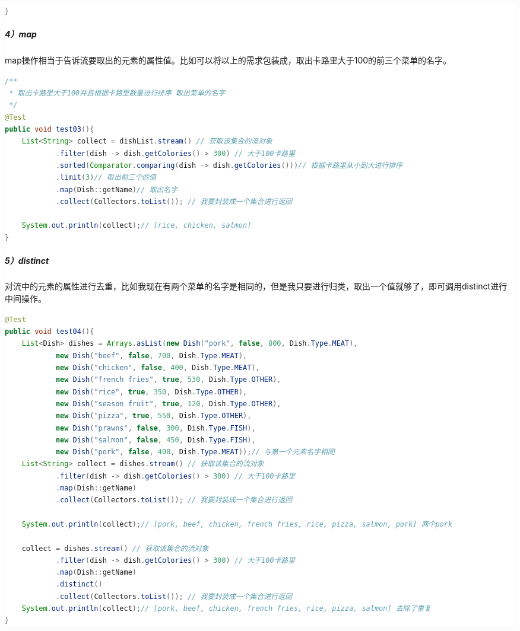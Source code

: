 ```java
}
```

##### 4）map
map操作相当于告诉流要取出的元素的属性值。比如可以将以上的需求包装成，取出卡路里大于100的前三个菜单的名字。
```java
/**
 * 取出卡路里大于100并且根据卡路里数量进行排序 取出菜单的名字
 */
@Test
public void test03(){
    List<String> collect = dishList.stream() // 获取该集合的流对象
            .filter(dish -> dish.getColories() > 300) // 大于100卡路里
            .sorted(Comparator.comparing(dish -> dish.getColories()))// 根据卡路里从小到大进行排序
            .limit(3)// 取出前三个的值
            .map(Dish::getName)// 取出名字
            .collect(Collectors.toList()); // 我要封装成一个集合进行返回

    System.out.println(collect);// [rice, chicken, salmon]
}
```
##### 5）distinct
对流中的元素的属性进行去重，比如我现在有两个菜单的名字是相同的，但是我只要进行归类，取出一个值就够了，即可调用distinct进行中间操作。
```java
@Test
public void test04(){
    List<Dish> dishes = Arrays.asList(new Dish("pork", false, 800, Dish.Type.MEAT),
            new Dish("beef", false, 700, Dish.Type.MEAT),
            new Dish("chicken", false, 400, Dish.Type.MEAT),
            new Dish("french fries", true, 530, Dish.Type.OTHER),
            new Dish("rice", true, 350, Dish.Type.OTHER),
            new Dish("season fruit", true, 120, Dish.Type.OTHER),
            new Dish("pizza", true, 550, Dish.Type.OTHER),
            new Dish("prawns", false, 300, Dish.Type.FISH),
            new Dish("salmon", false, 450, Dish.Type.FISH),
            new Dish("pork", false, 400, Dish.Type.MEAT));// 与第一个元素名字相同
    List<String> collect = dishes.stream() // 获取该集合的流对象
            .filter(dish -> dish.getColories() > 300) // 大于100卡路里
            .map(Dish::getName)
            .collect(Collectors.toList()); // 我要封装成一个集合进行返回

    System.out.println(collect);// [pork, beef, chicken, french fries, rice, pizza, salmon, pork] 两个pork

    collect = dishes.stream() // 获取该集合的流对象
            .filter(dish -> dish.getColories() > 300) // 大于100卡路里
            .map(Dish::getName)
            .distinct()
            .collect(Collectors.toList()); // 我要封装成一个集合进行返回
    System.out.println(collect);// [pork, beef, chicken, french fries, rice, pizza, salmon] 去除了重复
}
```
